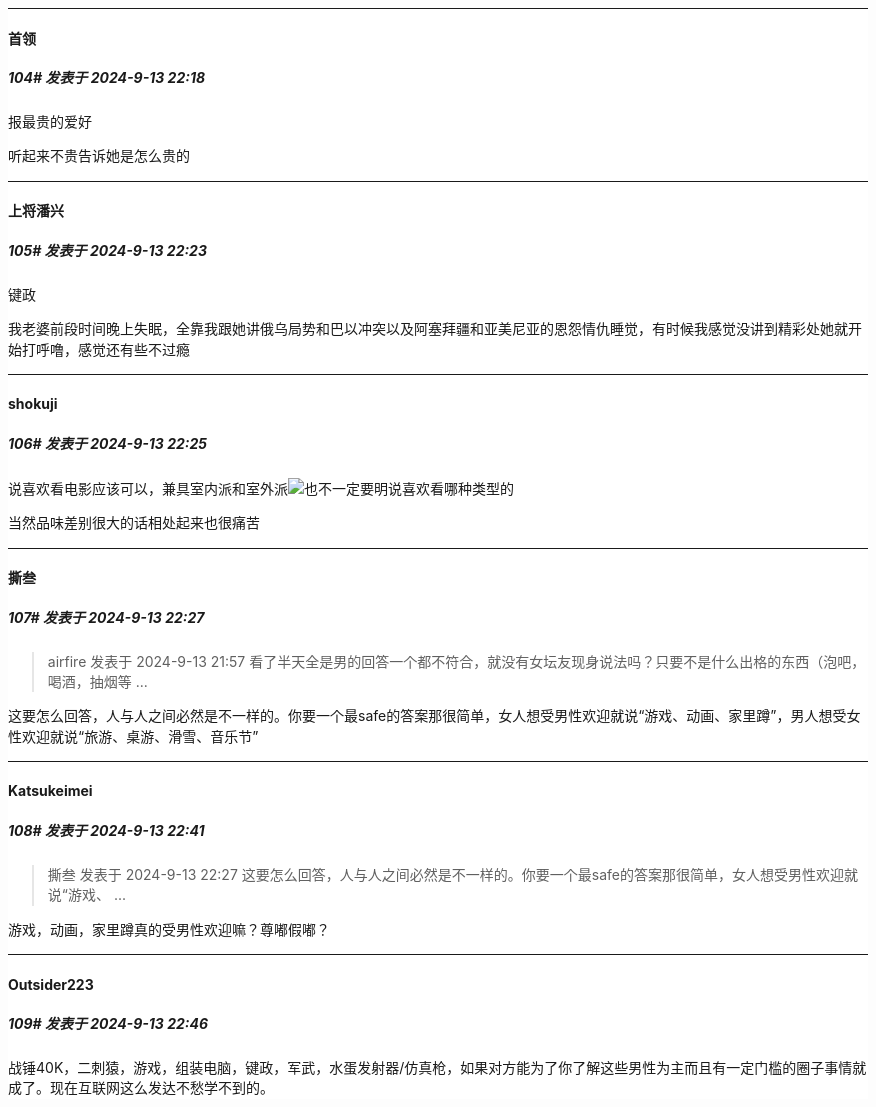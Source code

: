 *****

####  首领  
##### 104#       发表于 2024-9-13 22:18

报最贵的爱好

听起来不贵告诉她是怎么贵的


*****

####  上将潘兴  
##### 105#       发表于 2024-9-13 22:23

键政

我老婆前段时间晚上失眠，全靠我跟她讲俄乌局势和巴以冲突以及阿塞拜疆和亚美尼亚的恩怨情仇睡觉，有时候我感觉没讲到精彩处她就开始打呼噜，感觉还有些不过瘾

*****

####  shokuji  
##### 106#       发表于 2024-9-13 22:25

说喜欢看电影应该可以，兼具室内派和室外派<img src="https://static.saraba1st.com/image/smiley/face2017/066.png" referrerpolicy="no-referrer">也不一定要明说喜欢看哪种类型的

当然品味差别很大的话相处起来也很痛苦

*****

####  撕叁  
##### 107#       发表于 2024-9-13 22:27

<blockquote>airfire 发表于 2024-9-13 21:57
看了半天全是男的回答一个都不符合，就没有女坛友现身说法吗？只要不是什么出格的东西（泡吧，喝酒，抽烟等 ...</blockquote>
这要怎么回答，人与人之间必然是不一样的。你要一个最safe的答案那很简单，女人想受男性欢迎就说“游戏、动画、家里蹲”，男人想受女性欢迎就说“旅游、桌游、滑雪、音乐节”


*****

####  Katsukeimei  
##### 108#       发表于 2024-9-13 22:41

<blockquote>撕叁 发表于 2024-9-13 22:27
这要怎么回答，人与人之间必然是不一样的。你要一个最safe的答案那很简单，女人想受男性欢迎就说“游戏、 ...</blockquote>
游戏，动画，家里蹲真的受男性欢迎嘛？尊嘟假嘟？


*****

####  Outsider223  
##### 109#       发表于 2024-9-13 22:46

战锤40K，二刺猿，游戏，组装电脑，键政，军武，水蛋发射器/仿真枪，如果对方能为了你了解这些男性为主而且有一定门槛的圈子事情就成了。现在互联网这么发达不愁学不到的。

